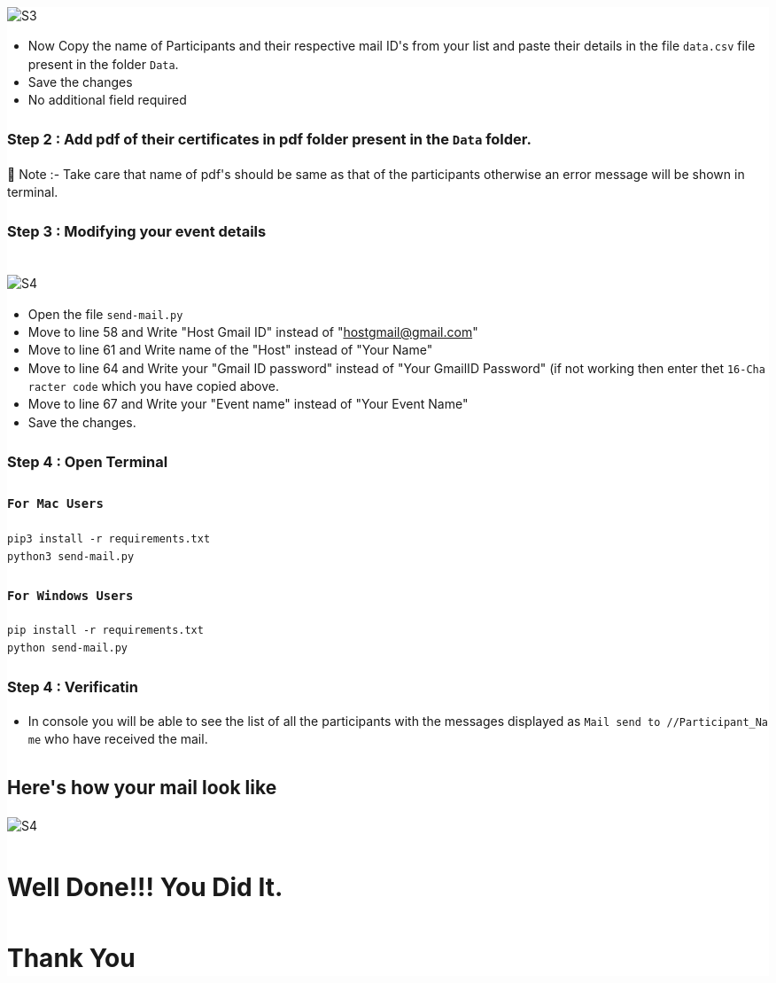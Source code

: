 <img width="500" alt="S3" src="https://github.com/Sarita-021/MLSA-Cert-Sender-via-mail/assets/121181405/4eac91e9-c316-4a0c-92c8-4799fce87757">


- Now Copy the name of Participants and their respective mail ID's from your list and paste their details in the file  `data.csv` file present in the folder `Data`.
- Save the changes
- No additional field required

### Step 2 : Add pdf of their certificates in pdf folder present in the `Data` folder.
   📌 Note :- Take care that name of pdf's should be same as that of the participants otherwise an error message will be shown in terminal.

### Step 3 : Modifying your event details

<br>

<img width="500" alt="S4" src="https://github.com/Sarita-021/MLSA-Cert-Sender-via-mail/assets/121181405/d9c9fd2b-05a0-4454-8e90-4d78e84e5528">


- Open the file `send-mail.py`
- Move to line 58 and Write "Host Gmail ID" instead of "hostgmail@gmail.com"
- Move to line 61 and Write name of the "Host" instead of "Your Name"
- Move to line 64 and Write your "Gmail ID password" instead of "Your GmailID Password" (if not working then enter thet `16-Character code` which you have copied above.
- Move to line 67 and Write your "Event name" instead of "Your Event Name"
- Save the changes.

### Step 4 : Open Terminal

### ```For Mac Users```

```
pip3 install -r requirements.txt
python3 send-mail.py
```

### ```For Windows Users```

```
pip install -r requirements.txt
python send-mail.py
```

### Step 4 : Verificatin 

- In console you will be able to see the list of all the participants with the messages displayed as `Mail send to //Participant_Name` who have received the mail.

## Here's how your mail look like

<img width="500" alt="S4" src="https://github.com/Sarita-021/MLSA-Cert-Sender-via-mail/assets/121181405/8e41ff88-de08-409b-8f44-2ecdc1a7ac19" >



# Well Done!!! You Did It.
# Thank You
